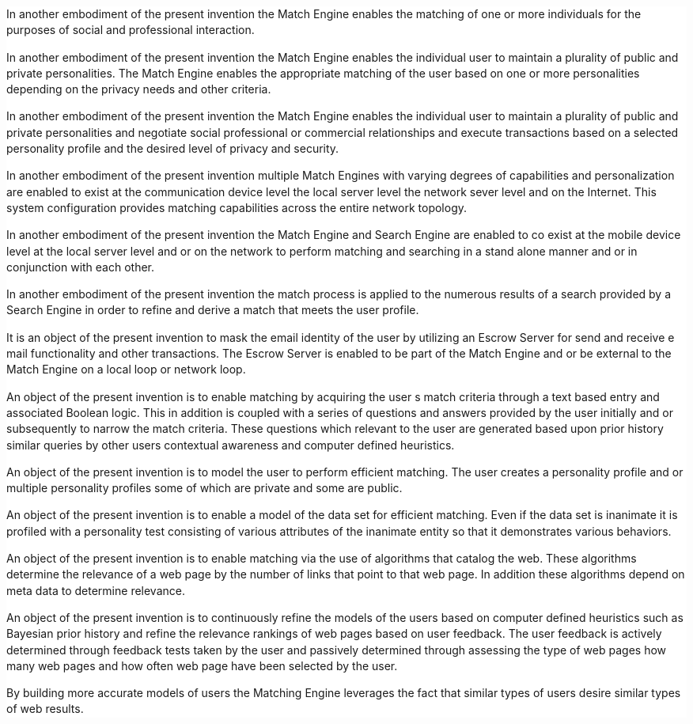 In another embodiment of the present invention the Match Engine enables the matching of one or more individuals for the purposes of social and professional interaction.

In another embodiment of the present invention the Match Engine enables the individual user to maintain a plurality of public and private personalities. The Match Engine enables the appropriate matching of the user based on one or more personalities depending on the privacy needs and other criteria.

In another embodiment of the present invention the Match Engine enables the individual user to maintain a plurality of public and private personalities and negotiate social professional or commercial relationships and execute transactions based on a selected personality profile and the desired level of privacy and security.

In another embodiment of the present invention multiple Match Engines with varying degrees of capabilities and personalization are enabled to exist at the communication device level the local server level the network sever level and on the Internet. This system configuration provides matching capabilities across the entire network topology.

In another embodiment of the present invention the Match Engine and Search Engine are enabled to co exist at the mobile device level at the local server level and or on the network to perform matching and searching in a stand alone manner and or in conjunction with each other.

In another embodiment of the present invention the match process is applied to the numerous results of a search provided by a Search Engine in order to refine and derive a match that meets the user profile.

It is an object of the present invention to mask the email identity of the user by utilizing an Escrow Server for send and receive e mail functionality and other transactions. The Escrow Server is enabled to be part of the Match Engine and or be external to the Match Engine on a local loop or network loop.

An object of the present invention is to enable matching by acquiring the user s match criteria through a text based entry and associated Boolean logic. This in addition is coupled with a series of questions and answers provided by the user initially and or subsequently to narrow the match criteria. These questions which relevant to the user are generated based upon prior history similar queries by other users contextual awareness and computer defined heuristics.

An object of the present invention is to model the user to perform efficient matching. The user creates a personality profile and or multiple personality profiles some of which are private and some are public.

An object of the present invention is to enable a model of the data set for efficient matching. Even if the data set is inanimate it is profiled with a personality test consisting of various attributes of the inanimate entity so that it demonstrates various behaviors.

An object of the present invention is to enable matching via the use of algorithms that catalog the web. These algorithms determine the relevance of a web page by the number of links that point to that web page. In addition these algorithms depend on meta data to determine relevance.

An object of the present invention is to continuously refine the models of the users based on computer defined heuristics such as Bayesian prior history and refine the relevance rankings of web pages based on user feedback. The user feedback is actively determined through feedback tests taken by the user and passively determined through assessing the type of web pages how many web pages and how often web page have been selected by the user.

By building more accurate models of users the Matching Engine leverages the fact that similar types of users desire similar types of web results.

